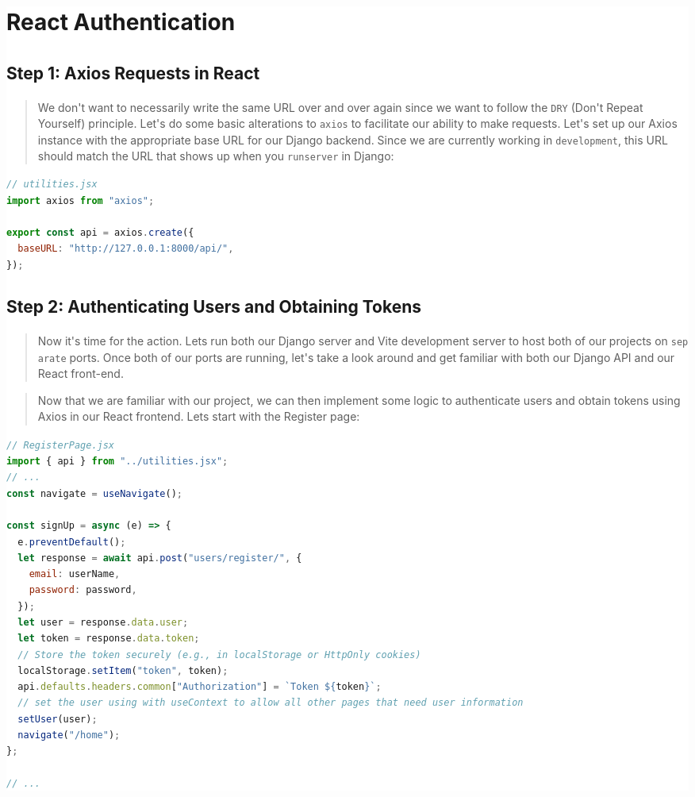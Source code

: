 # React Authentication

## Step 1: Axios Requests in React

> We don't want to necessarily write the same URL over and over again since we want to follow the `DRY` (Don't Repeat Yourself) principle. Let's do some basic alterations to `axios` to facilitate our ability to make requests. Let's set up our Axios instance with the appropriate base URL for our Django backend. Since we are currently working in `development`, this URL should match the URL that shows up when you `runserver` in Django:

```javascript
// utilities.jsx
import axios from "axios";

export const api = axios.create({
  baseURL: "http://127.0.0.1:8000/api/",
});
```

## Step 2: Authenticating Users and Obtaining Tokens

> Now it's time for the action. Lets run both our Django server and Vite development server to host both of our projects on `separate` ports. Once both of our ports are running, let's take a look around and get familiar with both our Django API and our React front-end.

> Now that we are familiar with our project, we can then implement some logic to authenticate users and obtain tokens using Axios in our React frontend. Lets start with the Register page:

```javascript
// RegisterPage.jsx
import { api } from "../utilities.jsx";
// ...
const navigate = useNavigate();

const signUp = async (e) => {
  e.preventDefault();
  let response = await api.post("users/register/", {
    email: userName,
    password: password,
  });
  let user = response.data.user;
  let token = response.data.token;
  // Store the token securely (e.g., in localStorage or HttpOnly cookies)
  localStorage.setItem("token", token);
  api.defaults.headers.common["Authorization"] = `Token ${token}`;
  // set the user using with useContext to allow all other pages that need user information
  setUser(user);
  navigate("/home");
};

// ...
```
